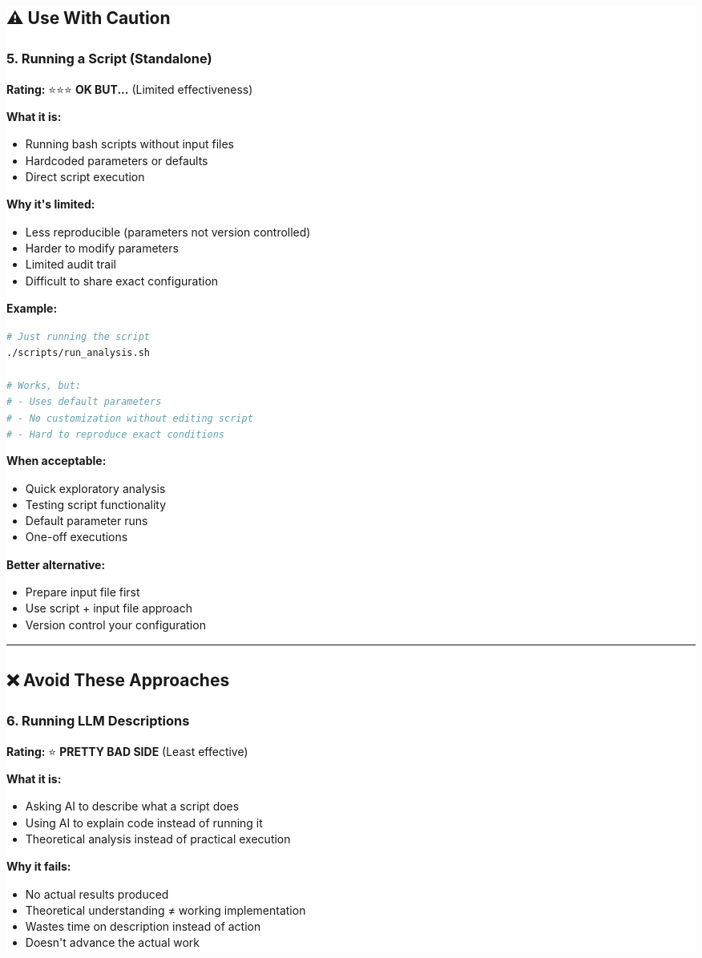 ## ⚠️ Use With Caution

### 5. Running a Script (Standalone)

**Rating:** ⭐⭐⭐ **OK BUT...** (Limited effectiveness)

**What it is:**
- Running bash scripts without input files
- Hardcoded parameters or defaults
- Direct script execution

**Why it's limited:**
- Less reproducible (parameters not version controlled)
- Harder to modify parameters
- Limited audit trail
- Difficult to share exact configuration

**Example:**

```bash
# Just running the script
./scripts/run_analysis.sh

# Works, but:
# - Uses default parameters
# - No customization without editing script
# - Hard to reproduce exact conditions
```

**When acceptable:**
- Quick exploratory analysis
- Testing script functionality
- Default parameter runs
- One-off executions

**Better alternative:**
- Prepare input file first
- Use script + input file approach
- Version control your configuration

---

## ❌ Avoid These Approaches

### 6. Running LLM Descriptions

**Rating:** ⭐ **PRETTY BAD SIDE** (Least effective)

**What it is:**
- Asking AI to describe what a script does
- Using AI to explain code instead of running it
- Theoretical analysis instead of practical execution

**Why it fails:**
- No actual results produced
- Theoretical understanding ≠ working implementation
- Wastes time on description instead of action
- Doesn't advance the actual work
